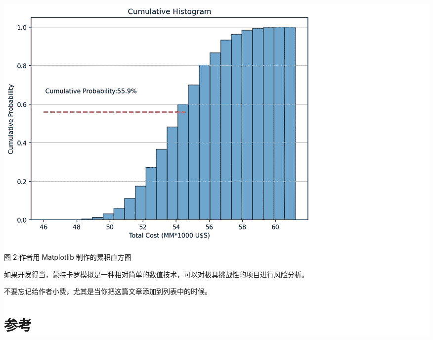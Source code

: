 ![](img/c9469ddc0d1d5786e75563c634f297e4.png)

图 2:作者用 Matplotlib 制作的累积直方图

如果开发得当，蒙特卡罗模拟是一种相对简单的数值技术，可以对极具挑战性的项目进行风险分析。

不要忘记给作者小费，尤其是当你把这篇文章添加到列表中的时候。

# 参考

[1]:[https://en.wikipedia.org/wiki/Triangular_distribution](https://en.wikipedia.org/wiki/Triangular_distribution)
